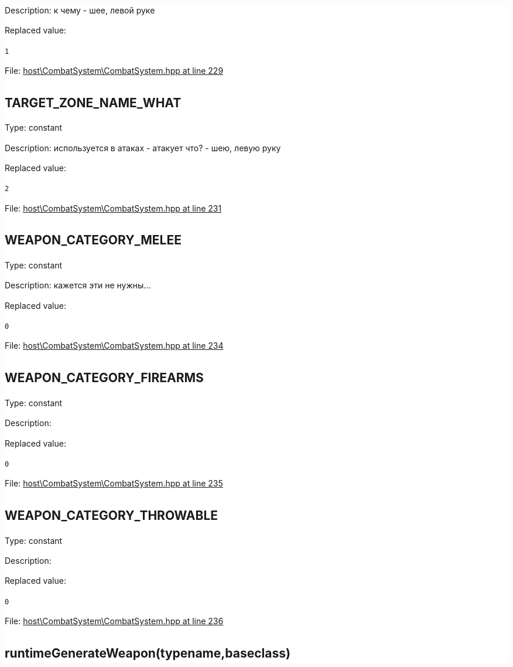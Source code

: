 Description: к чему - шее, левой руке


Replaced value:
```sqf
1
```
File: [host\CombatSystem\CombatSystem.hpp at line 229](../../../Src/host/CombatSystem/CombatSystem.hpp#L229)
## TARGET_ZONE_NAME_WHAT

Type: constant

Description: используется в атаках - атакует что? - шею, левую руку


Replaced value:
```sqf
2
```
File: [host\CombatSystem\CombatSystem.hpp at line 231](../../../Src/host/CombatSystem/CombatSystem.hpp#L231)
## WEAPON_CATEGORY_MELEE

Type: constant

Description: кажется эти не нужны...


Replaced value:
```sqf
0
```
File: [host\CombatSystem\CombatSystem.hpp at line 234](../../../Src/host/CombatSystem/CombatSystem.hpp#L234)
## WEAPON_CATEGORY_FIREARMS

Type: constant

Description: 


Replaced value:
```sqf
0
```
File: [host\CombatSystem\CombatSystem.hpp at line 235](../../../Src/host/CombatSystem/CombatSystem.hpp#L235)
## WEAPON_CATEGORY_THROWABLE

Type: constant

Description: 


Replaced value:
```sqf
0
```
File: [host\CombatSystem\CombatSystem.hpp at line 236](../../../Src/host/CombatSystem/CombatSystem.hpp#L236)
## runtimeGenerateWeapon(typename,baseclass)
